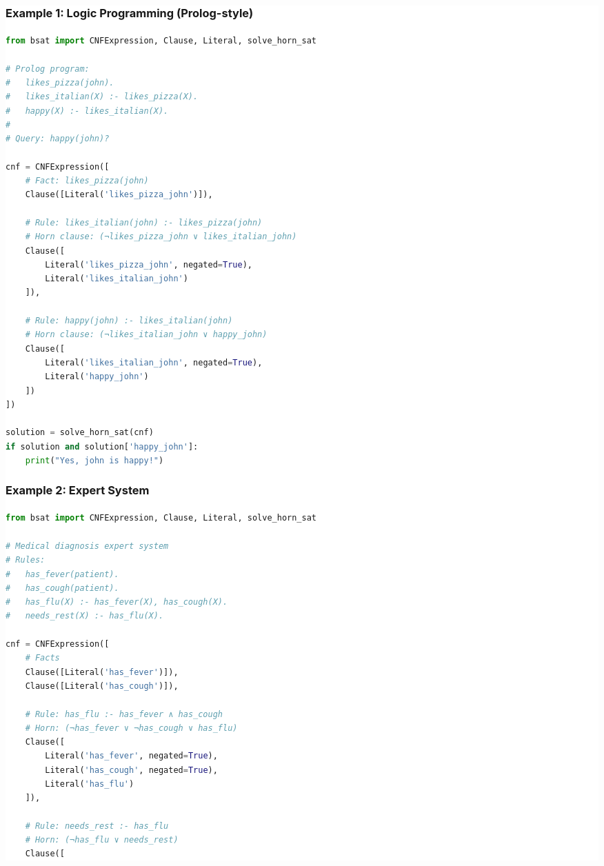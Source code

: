 ### Example 1: Logic Programming (Prolog-style)

```python
from bsat import CNFExpression, Clause, Literal, solve_horn_sat

# Prolog program:
#   likes_pizza(john).
#   likes_italian(X) :- likes_pizza(X).
#   happy(X) :- likes_italian(X).
#
# Query: happy(john)?

cnf = CNFExpression([
    # Fact: likes_pizza(john)
    Clause([Literal('likes_pizza_john')]),

    # Rule: likes_italian(john) :- likes_pizza(john)
    # Horn clause: (¬likes_pizza_john ∨ likes_italian_john)
    Clause([
        Literal('likes_pizza_john', negated=True),
        Literal('likes_italian_john')
    ]),

    # Rule: happy(john) :- likes_italian(john)
    # Horn clause: (¬likes_italian_john ∨ happy_john)
    Clause([
        Literal('likes_italian_john', negated=True),
        Literal('happy_john')
    ])
])

solution = solve_horn_sat(cnf)
if solution and solution['happy_john']:
    print("Yes, john is happy!")
```

### Example 2: Expert System

```python
from bsat import CNFExpression, Clause, Literal, solve_horn_sat

# Medical diagnosis expert system
# Rules:
#   has_fever(patient).
#   has_cough(patient).
#   has_flu(X) :- has_fever(X), has_cough(X).
#   needs_rest(X) :- has_flu(X).

cnf = CNFExpression([
    # Facts
    Clause([Literal('has_fever')]),
    Clause([Literal('has_cough')]),

    # Rule: has_flu :- has_fever ∧ has_cough
    # Horn: (¬has_fever ∨ ¬has_cough ∨ has_flu)
    Clause([
        Literal('has_fever', negated=True),
        Literal('has_cough', negated=True),
        Literal('has_flu')
    ]),

    # Rule: needs_rest :- has_flu
    # Horn: (¬has_flu ∨ needs_rest)
    Clause([
```